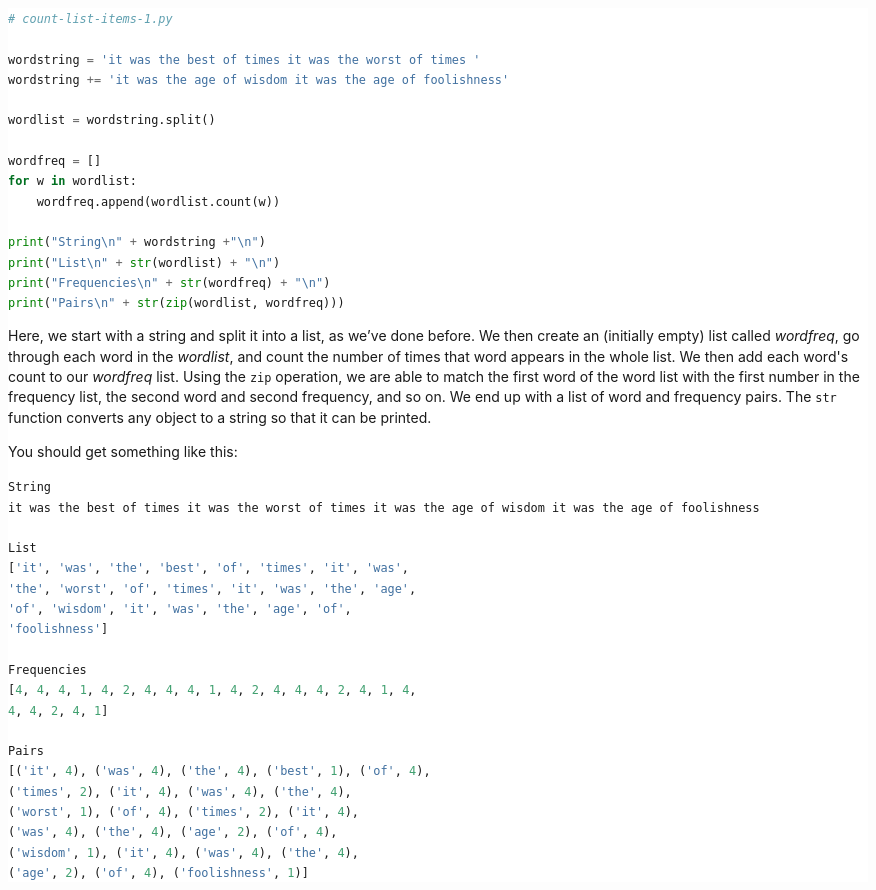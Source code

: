 ``` python
# count-list-items-1.py

wordstring = 'it was the best of times it was the worst of times '
wordstring += 'it was the age of wisdom it was the age of foolishness'

wordlist = wordstring.split()

wordfreq = []
for w in wordlist:
    wordfreq.append(wordlist.count(w))

print("String\n" + wordstring +"\n")
print("List\n" + str(wordlist) + "\n")
print("Frequencies\n" + str(wordfreq) + "\n")
print("Pairs\n" + str(zip(wordlist, wordfreq)))
```

Here, we start with a string and split it into a list, as we’ve done
before. We then create an (initially empty) list called *wordfreq*, go
through each word in the *wordlist*, and count the number of times that
word appears in the whole list. We then add each word's count to our
*wordfreq* list. Using the `zip` operation, we are able to match the first
word of the word list with the first number in the frequency list, the
second word and second frequency, and so on. We end up with a list of
word and frequency pairs. The `str` function converts any object to a
string so that it can be printed.

You should get something like this:

``` python
String
it was the best of times it was the worst of times it was the age of wisdom it was the age of foolishness

List
['it', 'was', 'the', 'best', 'of', 'times', 'it', 'was',
'the', 'worst', 'of', 'times', 'it', 'was', 'the', 'age',
'of', 'wisdom', 'it', 'was', 'the', 'age', 'of',
'foolishness']

Frequencies
[4, 4, 4, 1, 4, 2, 4, 4, 4, 1, 4, 2, 4, 4, 4, 2, 4, 1, 4,
4, 4, 2, 4, 1]

Pairs
[('it', 4), ('was', 4), ('the', 4), ('best', 1), ('of', 4),
('times', 2), ('it', 4), ('was', 4), ('the', 4),
('worst', 1), ('of', 4), ('times', 2), ('it', 4),
('was', 4), ('the', 4), ('age', 2), ('of', 4),
('wisdom', 1), ('it', 4), ('was', 4), ('the', 4),
('age', 2), ('of', 4), ('foolishness', 1)]
```
